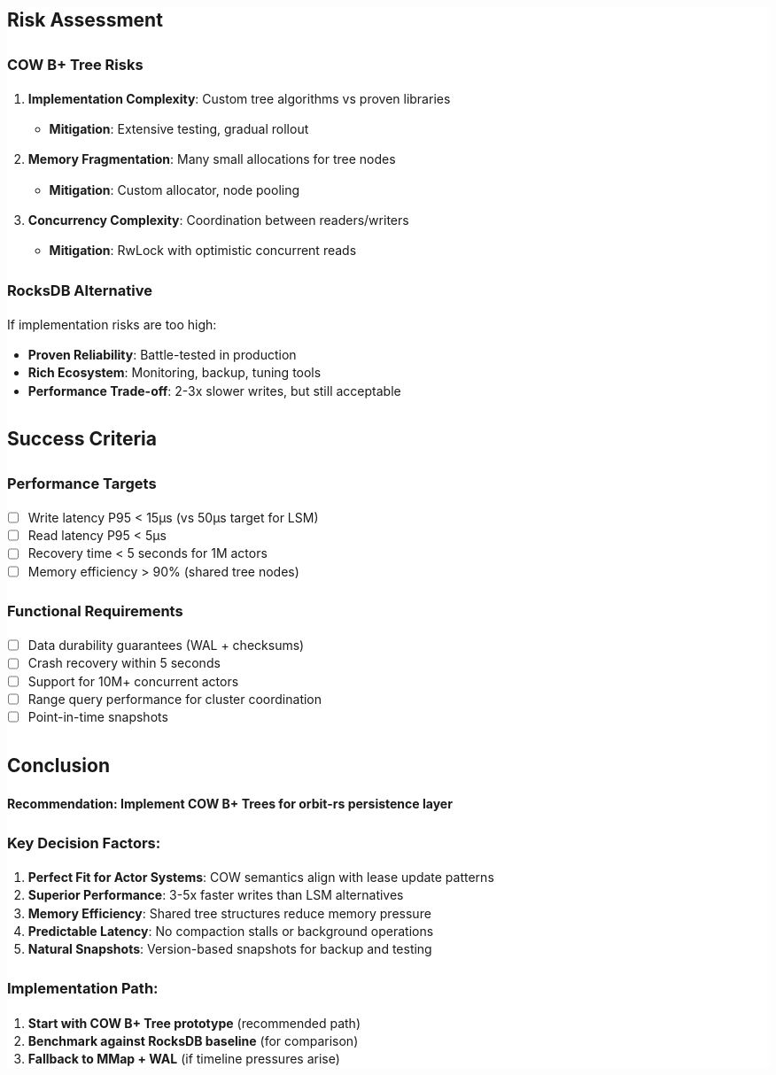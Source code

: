 ## Risk Assessment

### COW B+ Tree Risks

1. **Implementation Complexity**: Custom tree algorithms vs proven libraries
   - **Mitigation**: Extensive testing, gradual rollout

2. **Memory Fragmentation**: Many small allocations for tree nodes
   - **Mitigation**: Custom allocator, node pooling

3. **Concurrency Complexity**: Coordination between readers/writers
   - **Mitigation**: RwLock with optimistic concurrent reads

### RocksDB Alternative

If implementation risks are too high:
- **Proven Reliability**: Battle-tested in production
- **Rich Ecosystem**: Monitoring, backup, tuning tools
- **Performance Trade-off**: 2-3x slower writes, but still acceptable

## Success Criteria

### Performance Targets
- [ ] Write latency P95 < 15μs (vs 50μs target for LSM)
- [ ] Read latency P95 < 5μs
- [ ] Recovery time < 5 seconds for 1M actors
- [ ] Memory efficiency > 90% (shared tree nodes)

### Functional Requirements
- [ ] Data durability guarantees (WAL + checksums)
- [ ] Crash recovery within 5 seconds
- [ ] Support for 10M+ concurrent actors
- [ ] Range query performance for cluster coordination
- [ ] Point-in-time snapshots

## Conclusion

**Recommendation: Implement COW B+ Trees for orbit-rs persistence layer**

### Key Decision Factors:

1. **Perfect Fit for Actor Systems**: COW semantics align with lease update patterns
2. **Superior Performance**: 3-5x faster writes than LSM alternatives  
3. **Memory Efficiency**: Shared tree structures reduce memory pressure
4. **Predictable Latency**: No compaction stalls or background operations
5. **Natural Snapshots**: Version-based snapshots for backup and testing

### Implementation Path:

1. **Start with COW B+ Tree prototype** (recommended path)
2. **Benchmark against RocksDB baseline** (for comparison)
3. **Fallback to MMap + WAL** (if timeline pressures arise)
